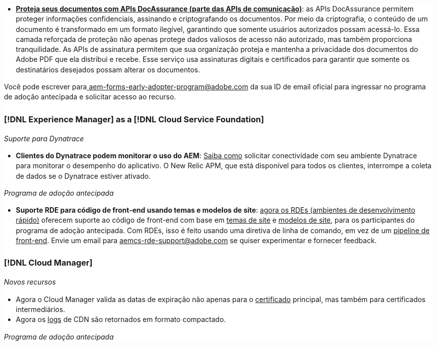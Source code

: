 * **[Proteja seus documentos com APIs DocAssurance (parte das APIs de comunicação)](https://experienceleague.adobe.com/docs/experience-manager-cloud-service/content/forms/using-communications/aem-forms-cloud-service-communications-introduction.html?lang=pt-BR#document-assurance-doc-assurance)**: as APIs DocAssurance permitem proteger informações confidenciais, assinando e criptografando os documentos. Por meio da criptografia, o conteúdo de um documento é transformado em um formato ilegível, garantindo que somente usuários autorizados possam acessá-lo. Essa camada reforçada de proteção não apenas protege dados valiosos de acesso não autorizado, mas também proporciona tranquilidade. As APIs de assinatura permitem que sua organização proteja e mantenha a privacidade dos documentos do Adobe PDF que ela distribui e recebe. Esse serviço usa assinaturas digitais e certificados para garantir que somente os destinatários desejados possam alterar os documentos.

Você pode escrever para[ aem-forms-early-adopter-program@adobe.com](mailto:aem-forms-early-adopter-program@adobe.com) da sua ID de email oficial para ingressar no programa de adoção antecipada e solicitar acesso ao recurso.

### [!DNL Experience Manager] as a [!DNL Cloud Service Foundation]

_Suporte para Dynatrace_

* **Clientes do Dynatrace podem monitorar o uso do AEM**: [Saiba como](https://experienceleague.adobe.com/docs/experience-manager-cloud-service/content/implementing/using-cloud-manager/dynatrace.html?lang=pt-BR) solicitar conectividade com seu ambiente Dynatrace para monitorar o desempenho do aplicativo. O New Relic APM, que está disponível para todos os clientes, interrompe a coleta de dados se o Dynatrace estiver ativado.

_Programa de adoção antecipada_

* **Suporte RDE para código de front-end usando temas e modelos de site**: [agora os RDEs (ambientes de desenvolvimento rápido)](https://experienceleague.adobe.com/docs/experience-manager-cloud-service/content/implementing/developing/rapid-development-environments.html?lang=pt-BR) oferecem suporte ao código de front-end com base em [temas de site](https://experienceleague.adobe.com/docs/experience-manager-cloud-service/content/sites/administering/site-creation/site-themes.html?lang=pt-BR) e [modelos de site](https://experienceleague.adobe.com/docs/experience-manager-cloud-service/content/sites/administering/site-creation/site-templates.html?lang=pt-BR), para os participantes do programa de adoção antecipada. Com RDEs, isso é feito usando uma diretiva de linha de comando, em vez de um [pipeline de front-end](https://experienceleague.adobe.com/docs/experience-manager-cloud-service/content/sites/administering/site-creation/enable-front-end-pipeline.html?lang=pt-BR). Envie um email para [aemcs-rde-support@adobe.com](mailto:aemcs-rde-support@adobe.com) se quiser experimentar e fornecer feedback.

### [!DNL Cloud Manager]

_Novos recursos_

* Agora o Cloud Manager valida as datas de expiração não apenas para o [certificado](https://experienceleague.adobe.com/docs/experience-manager-cloud-service/content/implementing/using-cloud-manager/manage-ssl-certificates/introduction.html?lang=pt-BR) principal, mas também para certificados intermediários.
* Agora os [logs](https://experienceleague.adobe.com/docs/experience-manager-cloud-service/content/implementing/using-cloud-manager/manage-logs.html?lang=pt-BR) de CDN são retornados em formato compactado.

_Programa de adoção antecipada_
